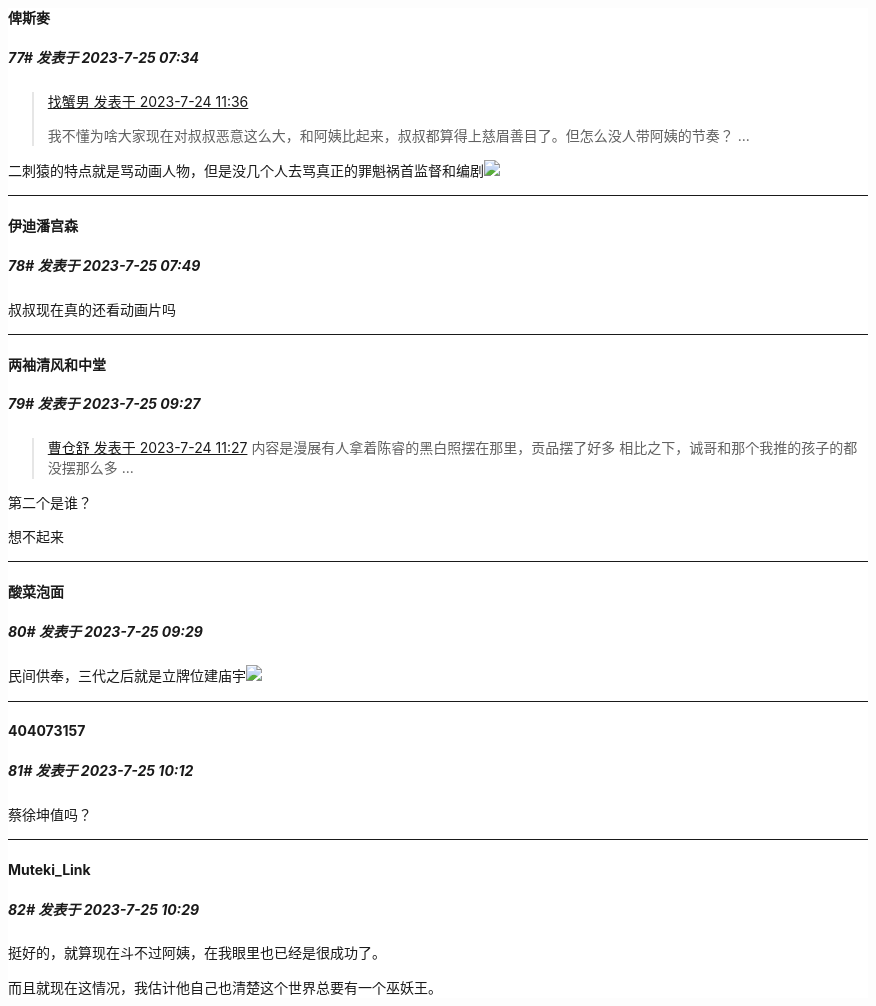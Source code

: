 ####  俾斯麥  
##### 77#       发表于 2023-7-25 07:34

<blockquote><a href="httphttps://bbs.saraba1st.com/2b/forum.php?mod=redirect&amp;goto=findpost&amp;pid=61767988&amp;ptid=2145633" target="_blank">找蟹男 发表于 2023-7-24 11:36</a>

我不懂为啥大家现在对叔叔恶意这么大，和阿姨比起来，叔叔都算得上慈眉善目了。但怎么没人带阿姨的节奏？ ...</blockquote>
二刺猿的特点就是骂动画人物，但是没几个人去骂真正的罪魁祸首监督和编剧<img src="https://static.saraba1st.com/image/smiley/face2017/068.png" referrerpolicy="no-referrer">


*****

####  伊迪潘宫森  
##### 78#       发表于 2023-7-25 07:49

叔叔现在真的还看动画片吗


*****

####  两袖清风和中堂  
##### 79#       发表于 2023-7-25 09:27

<blockquote><a href="httphttps://bbs.saraba1st.com/2b/forum.php?mod=redirect&amp;goto=findpost&amp;pid=61767879&amp;ptid=2145633" target="_blank">曹仓舒 发表于 2023-7-24 11:27</a>
内容是漫展有人拿着陈睿的黑白照摆在那里，贡品摆了好多 相比之下，诚哥和那个我推的孩子的都没摆那么多 ...</blockquote>
第二个是谁？

想不起来

*****

####  酸菜泡面  
##### 80#       发表于 2023-7-25 09:29

民间供奉，三代之后就是立牌位建庙宇<img src="https://static.saraba1st.com/image/smiley/face2017/066.png" referrerpolicy="no-referrer">


*****

####  404073157  
##### 81#       发表于 2023-7-25 10:12

蔡徐坤值吗？


*****

####  Muteki_Link  
##### 82#       发表于 2023-7-25 10:29

挺好的，就算现在斗不过阿姨，在我眼里也已经是很成功了。

而且就现在这情况，我估计他自己也清楚这个世界总要有一个巫妖王。

